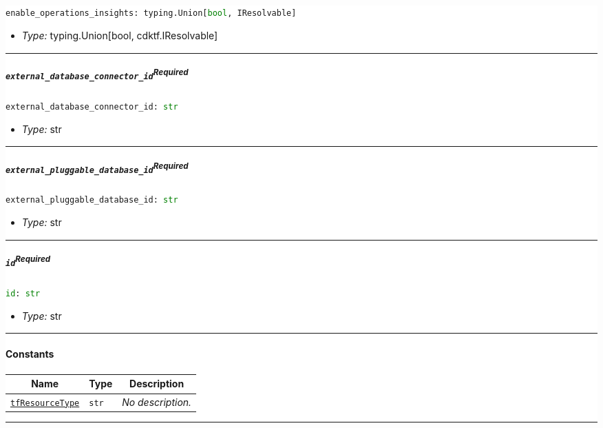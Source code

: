 ```python
enable_operations_insights: typing.Union[bool, IResolvable]
```

- *Type:* typing.Union[bool, cdktf.IResolvable]

---

##### `external_database_connector_id`<sup>Required</sup> <a name="external_database_connector_id" id="rhizo-co-terraform-provider-oci.databaseExternalPluggableDatabaseOperationsInsightsManagement.DatabaseExternalPluggableDatabaseOperationsInsightsManagement.property.externalDatabaseConnectorId"></a>

```python
external_database_connector_id: str
```

- *Type:* str

---

##### `external_pluggable_database_id`<sup>Required</sup> <a name="external_pluggable_database_id" id="rhizo-co-terraform-provider-oci.databaseExternalPluggableDatabaseOperationsInsightsManagement.DatabaseExternalPluggableDatabaseOperationsInsightsManagement.property.externalPluggableDatabaseId"></a>

```python
external_pluggable_database_id: str
```

- *Type:* str

---

##### `id`<sup>Required</sup> <a name="id" id="rhizo-co-terraform-provider-oci.databaseExternalPluggableDatabaseOperationsInsightsManagement.DatabaseExternalPluggableDatabaseOperationsInsightsManagement.property.id"></a>

```python
id: str
```

- *Type:* str

---

#### Constants <a name="Constants" id="Constants"></a>

| **Name** | **Type** | **Description** |
| --- | --- | --- |
| <code><a href="#rhizo-co-terraform-provider-oci.databaseExternalPluggableDatabaseOperationsInsightsManagement.DatabaseExternalPluggableDatabaseOperationsInsightsManagement.property.tfResourceType">tfResourceType</a></code> | <code>str</code> | *No description.* |

---
